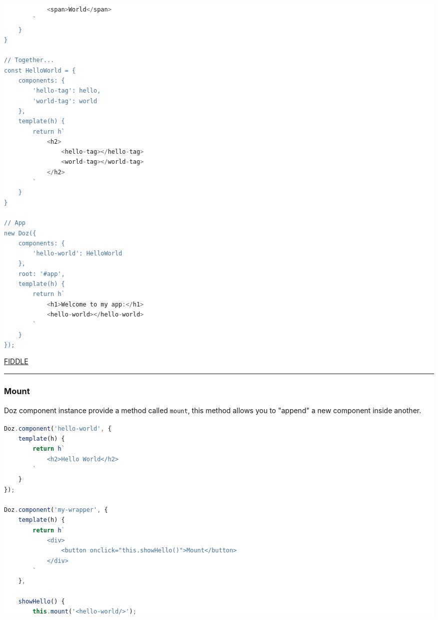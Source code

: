 ```javascript
            <span>World</span>
        `
    }
}

// Together...
const HelloWorld = {
    components: {
        'hello-tag': hello,
        'world-tag': world
    },
    template(h) {
        return h`
            <h2>
                <hello-tag></hello-tag>
                <world-tag></world-tag>
            </h2>
        `
    }
}

// App
new Doz({
    components: {
        'hello-world': HelloWorld
    },
    root: '#app',
    template(h) {
        return h`
            <h1>Welcome to my app:</h1>
            <hello-world></hello-world>
        `
    }
});
```

[FIDDLE](https://jsfiddle.net/Lkeonppk/)

---

### Mount
Doz component instance provide a method called `mount`,
this method allows you to "append" a new component inside another.

```javascript
Doz.component('hello-world', {
    template(h) {
        return h`
            <h2>Hello World</h2>
        `
    }
});

Doz.component('my-wrapper', {
    template(h) {
        return h`
            <div>
                <button onclick="this.showHello()">Mount</button>
            </div>
        `
    },
    
    showHello() {
    	this.mount('<hello-world/>');
```